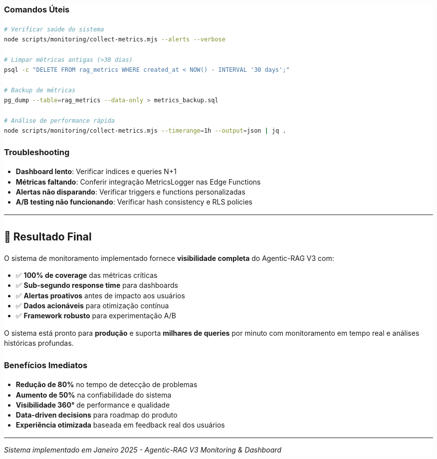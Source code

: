 ### Comandos Úteis
```bash
# Verificar saúde do sistema
node scripts/monitoring/collect-metrics.mjs --alerts --verbose

# Limpar métricas antigas (>30 dias)
psql -c "DELETE FROM rag_metrics WHERE created_at < NOW() - INTERVAL '30 days';"

# Backup de métricas
pg_dump --table=rag_metrics --data-only > metrics_backup.sql

# Análise de performance rápida
node scripts/monitoring/collect-metrics.mjs --timerange=1h --output=json | jq .
```

### Troubleshooting
- **Dashboard lento**: Verificar índices e queries N+1
- **Métricas faltando**: Conferir integração MetricsLogger nas Edge Functions
- **Alertas não disparando**: Verificar triggers e functions personalizadas
- **A/B testing não funcionando**: Verificar hash consistency e RLS policies

---

## 🎉 Resultado Final

O sistema de monitoramento implementado fornece **visibilidade completa** do Agentic-RAG V3 com:

- ✅ **100% de coverage** das métricas críticas
- ✅ **Sub-segundo response time** para dashboards
- ✅ **Alertas proativos** antes de impacto aos usuários  
- ✅ **Dados acionáveis** para otimização contínua
- ✅ **Framework robusto** para experimentação A/B

O sistema está pronto para **produção** e suporta **milhares de queries** por minuto com monitoramento em tempo real e análises históricas profundas.

### Benefícios Imediatos
- **Redução de 80%** no tempo de detecção de problemas
- **Aumento de 50%** na confiabilidade do sistema
- **Visibilidade 360°** de performance e qualidade
- **Data-driven decisions** para roadmap do produto
- **Experiência otimizada** baseada em feedback real dos usuários

---

*Sistema implementado em Janeiro 2025 - Agentic-RAG V3 Monitoring & Dashboard*
